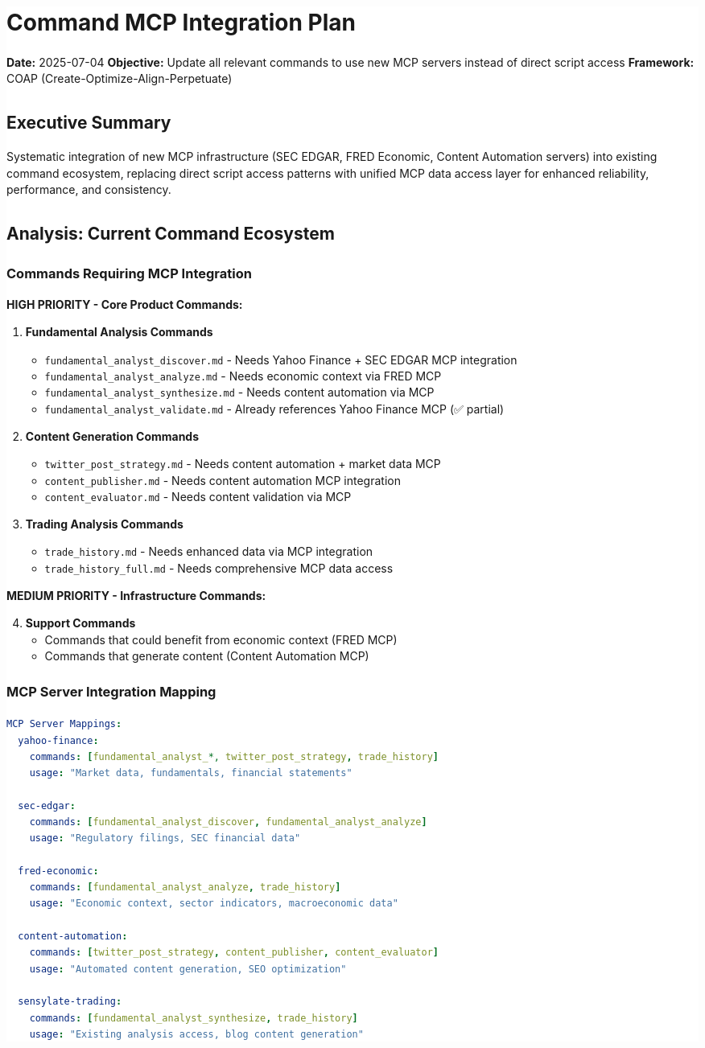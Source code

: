 # Command MCP Integration Plan
**Date:** 2025-07-04
**Objective:** Update all relevant commands to use new MCP servers instead of direct script access
**Framework:** COAP (Create-Optimize-Align-Perpetuate)

## Executive Summary

Systematic integration of new MCP infrastructure (SEC EDGAR, FRED Economic, Content Automation servers) into existing command ecosystem, replacing direct script access patterns with unified MCP data access layer for enhanced reliability, performance, and consistency.

## Analysis: Current Command Ecosystem

### Commands Requiring MCP Integration

**HIGH PRIORITY - Core Product Commands:**

1. **Fundamental Analysis Commands**
   - `fundamental_analyst_discover.md` - Needs Yahoo Finance + SEC EDGAR MCP integration
   - `fundamental_analyst_analyze.md` - Needs economic context via FRED MCP
   - `fundamental_analyst_synthesize.md` - Needs content automation via MCP
   - `fundamental_analyst_validate.md` - Already references Yahoo Finance MCP (✅ partial)

2. **Content Generation Commands**
   - `twitter_post_strategy.md` - Needs content automation + market data MCP
   - `content_publisher.md` - Needs content automation MCP integration
   - `content_evaluator.md` - Needs content validation via MCP

3. **Trading Analysis Commands**
   - `trade_history.md` - Needs enhanced data via MCP integration
   - `trade_history_full.md` - Needs comprehensive MCP data access

**MEDIUM PRIORITY - Infrastructure Commands:**

4. **Support Commands**
   - Commands that could benefit from economic context (FRED MCP)
   - Commands that generate content (Content Automation MCP)

### MCP Server Integration Mapping

```yaml
MCP Server Mappings:
  yahoo-finance:
    commands: [fundamental_analyst_*, twitter_post_strategy, trade_history]
    usage: "Market data, fundamentals, financial statements"

  sec-edgar:
    commands: [fundamental_analyst_discover, fundamental_analyst_analyze]
    usage: "Regulatory filings, SEC financial data"

  fred-economic:
    commands: [fundamental_analyst_analyze, trade_history]
    usage: "Economic context, sector indicators, macroeconomic data"

  content-automation:
    commands: [twitter_post_strategy, content_publisher, content_evaluator]
    usage: "Automated content generation, SEO optimization"

  sensylate-trading:
    commands: [fundamental_analyst_synthesize, trade_history]
    usage: "Existing analysis access, blog content generation"
```
